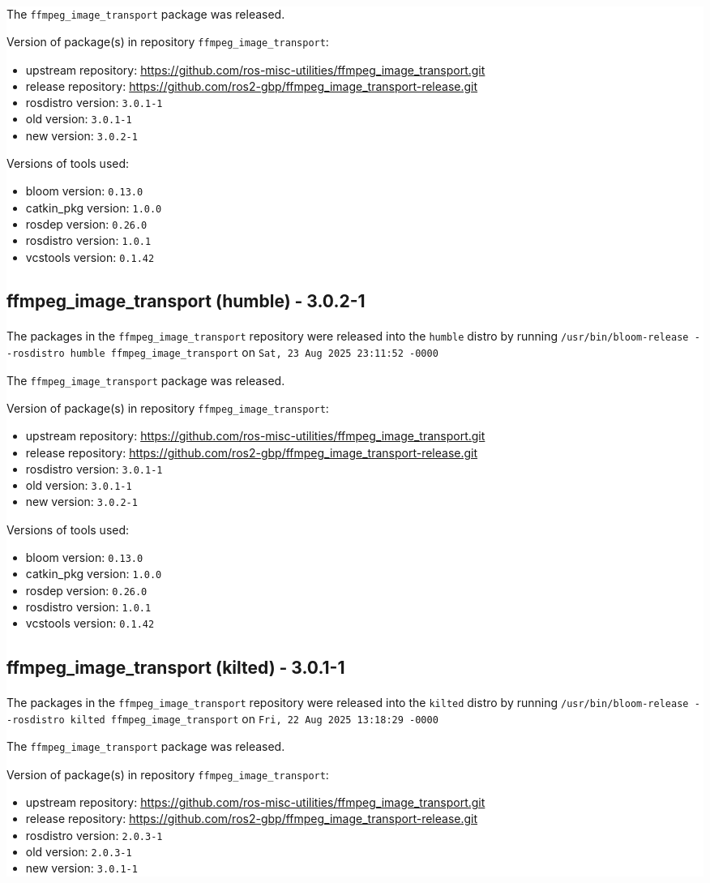 The `ffmpeg_image_transport` package was released.

Version of package(s) in repository `ffmpeg_image_transport`:

- upstream repository: https://github.com/ros-misc-utilities/ffmpeg_image_transport.git
- release repository: https://github.com/ros2-gbp/ffmpeg_image_transport-release.git
- rosdistro version: `3.0.1-1`
- old version: `3.0.1-1`
- new version: `3.0.2-1`

Versions of tools used:

- bloom version: `0.13.0`
- catkin_pkg version: `1.0.0`
- rosdep version: `0.26.0`
- rosdistro version: `1.0.1`
- vcstools version: `0.1.42`


## ffmpeg_image_transport (humble) - 3.0.2-1

The packages in the `ffmpeg_image_transport` repository were released into the `humble` distro by running `/usr/bin/bloom-release --rosdistro humble ffmpeg_image_transport` on `Sat, 23 Aug 2025 23:11:52 -0000`

The `ffmpeg_image_transport` package was released.

Version of package(s) in repository `ffmpeg_image_transport`:

- upstream repository: https://github.com/ros-misc-utilities/ffmpeg_image_transport.git
- release repository: https://github.com/ros2-gbp/ffmpeg_image_transport-release.git
- rosdistro version: `3.0.1-1`
- old version: `3.0.1-1`
- new version: `3.0.2-1`

Versions of tools used:

- bloom version: `0.13.0`
- catkin_pkg version: `1.0.0`
- rosdep version: `0.26.0`
- rosdistro version: `1.0.1`
- vcstools version: `0.1.42`


## ffmpeg_image_transport (kilted) - 3.0.1-1

The packages in the `ffmpeg_image_transport` repository were released into the `kilted` distro by running `/usr/bin/bloom-release --rosdistro kilted ffmpeg_image_transport` on `Fri, 22 Aug 2025 13:18:29 -0000`

The `ffmpeg_image_transport` package was released.

Version of package(s) in repository `ffmpeg_image_transport`:

- upstream repository: https://github.com/ros-misc-utilities/ffmpeg_image_transport.git
- release repository: https://github.com/ros2-gbp/ffmpeg_image_transport-release.git
- rosdistro version: `2.0.3-1`
- old version: `2.0.3-1`
- new version: `3.0.1-1`
